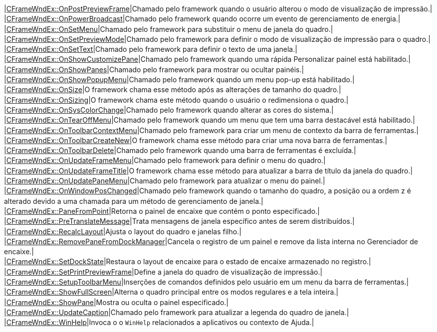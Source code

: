 |[CFrameWndEx::OnPostPreviewFrame](#onpostpreviewframe)|Chamado pelo framework quando o usuário alterou o modo de visualização de impressão.|  
|[CFrameWndEx::OnPowerBroadcast](#onpowerbroadcast)|Chamado pelo framework quando ocorre um evento de gerenciamento de energia.|  
|[CFrameWndEx::OnSetMenu](#onsetmenu)|Chamado pelo framework para substituir o menu de janela do quadro.|  
|[CFrameWndEx::OnSetPreviewMode](#onsetpreviewmode)|Chamado pelo framework para definir o modo de visualização de impressão para o quadro.|  
|[CFrameWndEx::OnSetText](#onsettext)|Chamado pelo framework para definir o texto de uma janela.|  
|[CFrameWndEx::OnShowCustomizePane](#onshowcustomizepane)|Chamado pelo framework quando uma rápida Personalizar painel está habilitado.|  
|[CFrameWndEx::OnShowPanes](#onshowpanes)|Chamado pelo framework para mostrar ou ocultar painéis.|  
|[CFrameWndEx::OnShowPopupMenu](#onshowpopupmenu)|Chamado pelo framework quando um menu pop-up está habilitado.|  
|[CFrameWndEx::OnSize](#onsize)|O framework chama esse método após as alterações de tamanho do quadro.|  
|[CFrameWndEx::OnSizing](#onsizing)|O framework chama este método quando o usuário o redimensiona o quadro.|  
|[CFrameWndEx::OnSysColorChange](#onsyscolorchange)|Chamado pelo framework quando alterar as cores do sistema.|  
|[CFrameWndEx::OnTearOffMenu](#ontearoffmenu)|Chamado pelo framework quando um menu que tem uma barra destacável está habilitado.|  
|[CFrameWndEx::OnToolbarContextMenu](#ontoolbarcontextmenu)|Chamado pelo framework para criar um menu de contexto da barra de ferramentas.|  
|[CFrameWndEx::OnToolbarCreateNew](#ontoolbarcreatenew)|O framework chama esse método para criar uma nova barra de ferramentas.|  
|[CFrameWndEx::OnToolbarDelete](#ontoolbardelete)|Chamado pelo framework quando uma barra de ferramentas é excluída.|  
|[CFrameWndEx::OnUpdateFrameMenu](#onupdateframemenu)|Chamado pelo framework para definir o menu do quadro.|  
|[CFrameWndEx::OnUpdateFrameTitle](#onupdateframetitle)|O framework chama esse método para atualizar a barra de título da janela do quadro.|  
|[CFrameWndEx::OnUpdatePaneMenu](#onupdatepanemenu)|Chamado pelo framework para atualizar o menu do painel.|  
|[CFrameWndEx::OnWindowPosChanged](#onwindowposchanged)|Chamado pelo framework quando o tamanho do quadro, a posição ou a ordem z é alterado devido a uma chamada para um método de gerenciamento de janela.|  
|[CFrameWndEx::PaneFromPoint](#panefrompoint)|Retorna o painel de encaixe que contém o ponto especificado.|  
|[CFrameWndEx::PreTranslateMessage](#pretranslatemessage)|Trata mensagens de janela específico antes de serem distribuídos.|  
|[CFrameWndEx::RecalcLayout](#recalclayout)|Ajusta o layout do quadro e janelas filho.|  
|[CFrameWndEx::RemovePaneFromDockManager](#removepanefromdockmanager)|Cancela o registro de um painel e remove da lista interna no Gerenciador de encaixe.|  
|[CFrameWndEx::SetDockState](#setdockstate)|Restaura o layout de encaixe para o estado de encaixe armazenado no registro.|  
|[CFrameWndEx::SetPrintPreviewFrame](#setprintpreviewframe)|Define a janela do quadro de visualização de impressão.|  
|[CFrameWndEx::SetupToolbarMenu](#setuptoolbarmenu)|Inserções de comandos definidos pelo usuário em um menu da barra de ferramentas.|  
|[CFrameWndEx::ShowFullScreen](#showfullscreen)|Alterna o quadro principal entre os modos regulares e a tela inteira.|  
|[CFrameWndEx::ShowPane](#showpane)|Mostra ou oculta o painel especificado.|  
|[CFrameWndEx::UpdateCaption](#updatecaption)|Chamado pelo framework para atualizar a legenda do quadro de janela.|  
|[CFrameWndEx::WinHelp](#winhelp)|Invoca o o `WinHelp` relacionados a aplicativos ou contexto de Ajuda.|  
  